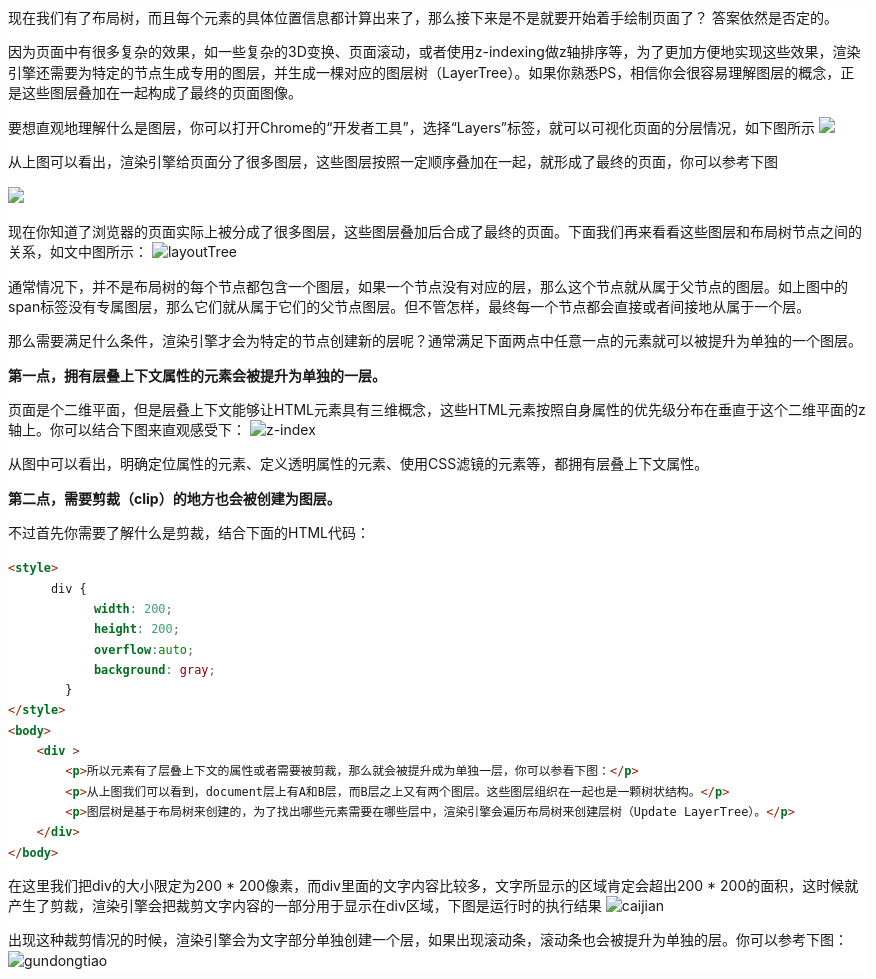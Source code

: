 现在我们有了布局树，而且每个元素的具体位置信息都计算出来了，那么接下来是不是就要开始着手绘制页面了？
答案依然是否定的。

因为页面中有很多复杂的效果，如一些复杂的3D变换、页面滚动，或者使用z-indexing做z轴排序等，为了更加方便地实现这些效果，渲染引擎还需要为特定的节点生成专用的图层，并生成一棵对应的图层树（LayerTree）。如果你熟悉PS，相信你会很容易理解图层的概念，正是这些图层叠加在一起构成了最终的页面图像。

要想直观地理解什么是图层，你可以打开Chrome的“开发者工具”，选择“Layers”标签，就可以可视化页面的分层情况，如下图所示
<img src='https://github.com/mengqiuleo/mengqiuleo.github.io/assets/85825776/de8ad7d7-0736-457b-b1e3-175e7472e7bd' width=300 />

从上图可以看出，渲染引擎给页面分了很多图层，这些图层按照一定顺序叠加在一起，就形成了最终的页面，你可以参考下图

<img src='https://github.com/mengqiuleo/mengqiuleo.github.io/assets/85825776/55763325-9f9c-4bdd-b5f4-b3df09047d2d' width=300 />

现在你知道了浏览器的页面实际上被分成了很多图层，这些图层叠加后合成了最终的页面。下面我们再来看看这些图层和布局树节点之间的关系，如文中图所示：
![layoutTree](https://github.com/mengqiuleo/mengqiuleo.github.io/assets/85825776/0676dd52-9686-41f9-beaa-156c017b2e6c)

通常情况下，并不是布局树的每个节点都包含一个图层，如果一个节点没有对应的层，那么这个节点就从属于父节点的图层。如上图中的span标签没有专属图层，那么它们就从属于它们的父节点图层。但不管怎样，最终每一个节点都会直接或者间接地从属于一个层。

那么需要满足什么条件，渲染引擎才会为特定的节点创建新的层呢？通常满足下面两点中任意一点的元素就可以被提升为单独的一个图层。

**第一点，拥有层叠上下文属性的元素会被提升为单独的一层。**

页面是个二维平面，但是层叠上下文能够让HTML元素具有三维概念，这些HTML元素按照自身属性的优先级分布在垂直于这个二维平面的z轴上。你可以结合下图来直观感受下：
![z-index](https://github.com/mengqiuleo/mengqiuleo.github.io/assets/85825776/1f44318e-6333-47e9-b6ec-fe2f80f1bb79)

从图中可以看出，明确定位属性的元素、定义透明属性的元素、使用CSS滤镜的元素等，都拥有层叠上下文属性。

**第二点，需要剪裁（clip）的地方也会被创建为图层。**

不过首先你需要了解什么是剪裁，结合下面的HTML代码：
```html
<style>
      div {
            width: 200;
            height: 200;
            overflow:auto;
            background: gray;
        } 
</style>
<body>
    <div >
        <p>所以元素有了层叠上下文的属性或者需要被剪裁，那么就会被提升成为单独一层，你可以参看下图：</p>
        <p>从上图我们可以看到，document层上有A和B层，而B层之上又有两个图层。这些图层组织在一起也是一颗树状结构。</p>
        <p>图层树是基于布局树来创建的，为了找出哪些元素需要在哪些层中，渲染引擎会遍历布局树来创建层树（Update LayerTree）。</p> 
    </div>
</body>
```
在这里我们把div的大小限定为200 * 200像素，而div里面的文字内容比较多，文字所显示的区域肯定会超出200 * 200的面积，这时候就产生了剪裁，渲染引擎会把裁剪文字内容的一部分用于显示在div区域，下图是运行时的执行结果
![caijian](https://github.com/mengqiuleo/mengqiuleo.github.io/assets/85825776/ce451d14-d656-4837-adf3-08eb4a01f49b)

出现这种裁剪情况的时候，渲染引擎会为文字部分单独创建一个层，如果出现滚动条，滚动条也会被提升为单独的层。你可以参考下图：
![gundongtiao](https://github.com/mengqiuleo/mengqiuleo.github.io/assets/85825776/48f2ae27-96f3-4345-ad50-27217eaef29b)
